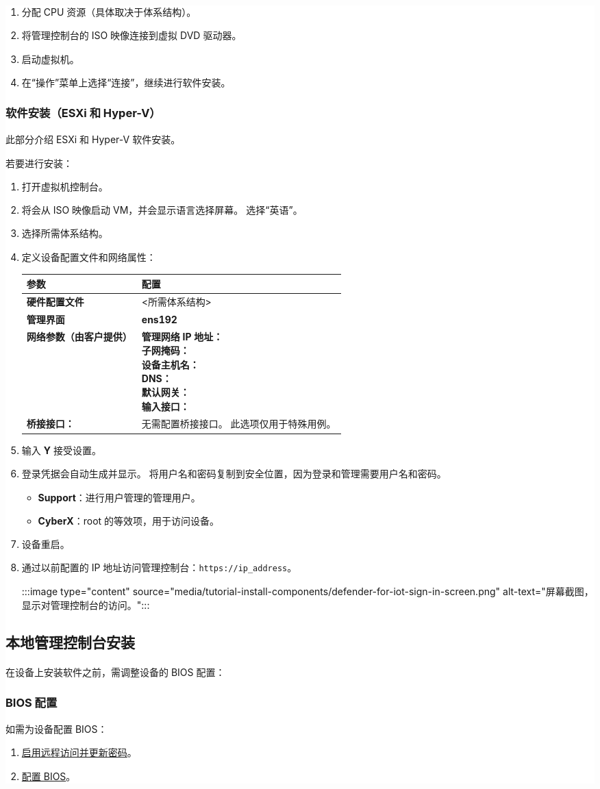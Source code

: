 1. 分配 CPU 资源（具体取决于体系结构）。

1. 将管理控制台的 ISO 映像连接到虚拟 DVD 驱动器。

1. 启动虚拟机。

2. 在“操作”菜单上选择“连接”，继续进行软件安装。

### <a name="software-installation-esxi-and-hyper-v"></a>软件安装（ESXi 和 Hyper-V）

此部分介绍 ESXi 和 Hyper-V 软件安装。

若要进行安装：

1. 打开虚拟机控制台。

1. 将会从 ISO 映像启动 VM，并会显示语言选择屏幕。 选择“英语”。

1. 选择所需体系结构。

1. 定义设备配置文件和网络属性：

    | 参数 | 配置 |
    | ----------| ------------- |
    | **硬件配置文件** | &lt;所需体系结构&gt; |
    | **管理界面** | **ens192** |
    | **网络参数（由客户提供）** | **管理网络 IP 地址：** <br/>**子网掩码：** <br/>**设备主机名：** <br/>**DNS：** <br/>**默认网关：** <br/>**输入接口：**|
    | **桥接接口：** | 无需配置桥接接口。 此选项仅用于特殊用例。 |

1. 输入 **Y** 接受设置。

1. 登录凭据会自动生成并显示。 将用户名和密码复制到安全位置，因为登录和管理需要用户名和密码。

      - **Support**：进行用户管理的管理用户。

      - **CyberX**：root 的等效项，用于访问设备。

1. 设备重启。

1. 通过以前配置的 IP 地址访问管理控制台：`https://ip_address`。

    :::image type="content" source="media/tutorial-install-components/defender-for-iot-sign-in-screen.png" alt-text="屏幕截图，显示对管理控制台的访问。":::

## <a name="on-premises-management-console-installation"></a>本地管理控制台安装

在设备上安装软件之前，需调整设备的 BIOS 配置：

### <a name="bios-configuration"></a>BIOS 配置

如需为设备配置 BIOS：

1. [启用远程访问并更新密码](#enable-remote-access-and-update-the-password)。

1. [配置 BIOS](#configure-the-hpe-bios)。
